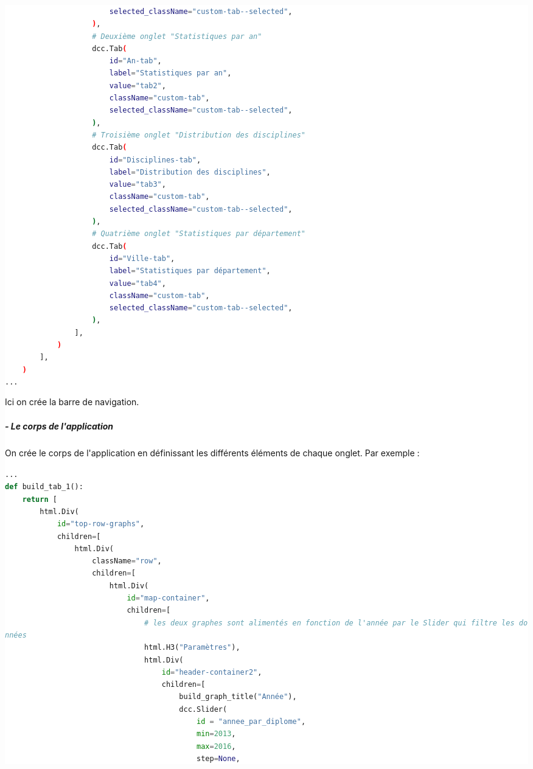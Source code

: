 ```bash
                        selected_className="custom-tab--selected",
                    ),
                    # Deuxième onglet "Statistiques par an"
                    dcc.Tab(
                        id="An-tab",
                        label="Statistiques par an",
                        value="tab2",
                        className="custom-tab",
                        selected_className="custom-tab--selected",
                    ),
                    # Troisième onglet "Distribution des disciplines"
                    dcc.Tab(
                        id="Disciplines-tab",
                        label="Distribution des disciplines",
                        value="tab3",
                        className="custom-tab",
                        selected_className="custom-tab--selected",
                    ),
                    # Quatrième onglet "Statistiques par département"
                    dcc.Tab(
                        id="Ville-tab",
                        label="Statistiques par département",
                        value="tab4",
                        className="custom-tab",
                        selected_className="custom-tab--selected",
                    ),
                ],
            )
        ],
    )
...
```

Ici on crée la barre de navigation.

##### - Le corps de l'application

On crée le corps de l'application en définissant les différents éléments de chaque onglet. Par exemple :

```python
...
def build_tab_1():
    return [
        html.Div(
            id="top-row-graphs",
            children=[
                html.Div(
                    className="row",
                    children=[
                        html.Div(
                            id="map-container",
                            children=[
                                # les deux graphes sont alimentés en fonction de l'année par le Slider qui filtre les données
                                html.H3("Paramètres"),
                                html.Div(
                                    id="header-container2",
                                    children=[
                                        build_graph_title("Année"),
                                        dcc.Slider(
                                            id = "annee_par_diplome",
                                            min=2013,
                                            max=2016,
                                            step=None,
```